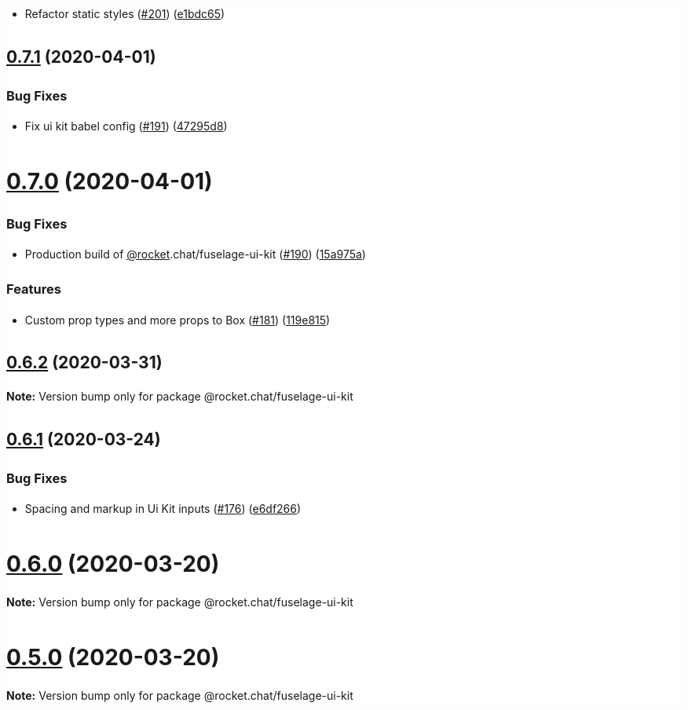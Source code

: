 - Refactor static styles ([#201](https://github.com/RocketChat/fuselage/issues/201)) ([e1bdc65](https://github.com/RocketChat/fuselage/commit/e1bdc655a0dfe0f88261d3fab84c2e42c2ad581e))

## [0.7.1](https://github.com/RocketChat/fuselage/compare/v0.7.0...v0.7.1) (2020-04-01)

### Bug Fixes

- Fix ui kit babel config ([#191](https://github.com/RocketChat/fuselage/issues/191)) ([47295d8](https://github.com/RocketChat/fuselage/commit/47295d87740bc0ceb5e2bbb1901c2340cab860b6))

# [0.7.0](https://github.com/RocketChat/fuselage/compare/v0.6.2...v0.7.0) (2020-04-01)

### Bug Fixes

- Production build of [@rocket](https://github.com/rocket).chat/fuselage-ui-kit ([#190](https://github.com/RocketChat/fuselage/issues/190)) ([15a975a](https://github.com/RocketChat/fuselage/commit/15a975ab58688b29bfa93cd110bdc3d7e10de4ef))

### Features

- Custom prop types and more props to Box ([#181](https://github.com/RocketChat/fuselage/issues/181)) ([119e815](https://github.com/RocketChat/fuselage/commit/119e815ac9a0b85c1649c53bab62390b25aae4b3))

## [0.6.2](https://github.com/RocketChat/fuselage/compare/v0.6.1...v0.6.2) (2020-03-31)

**Note:** Version bump only for package @rocket.chat/fuselage-ui-kit

## [0.6.1](https://github.com/RocketChat/fuselage/compare/v0.6.0...v0.6.1) (2020-03-24)

### Bug Fixes

- Spacing and markup in Ui Kit inputs ([#176](https://github.com/RocketChat/fuselage/issues/176)) ([e6df266](https://github.com/RocketChat/fuselage/commit/e6df266c1297e75c9de21149e98d23c919f76f79))

# [0.6.0](https://github.com/RocketChat/fuselage/compare/v0.5.0...v0.6.0) (2020-03-20)

**Note:** Version bump only for package @rocket.chat/fuselage-ui-kit

# [0.5.0](https://github.com/RocketChat/fuselage/compare/v0.4.1...v0.5.0) (2020-03-20)

**Note:** Version bump only for package @rocket.chat/fuselage-ui-kit
